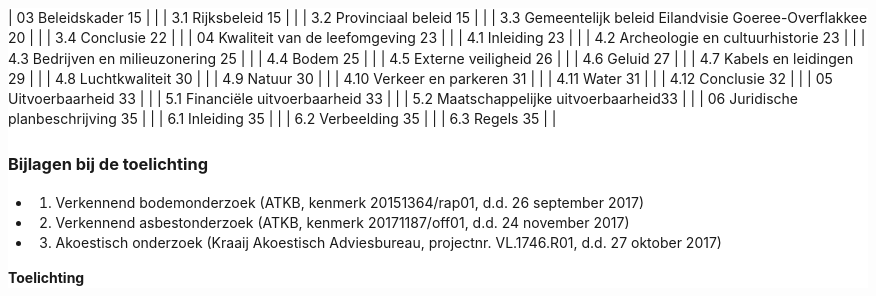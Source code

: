 | 03 Beleidskader  15                                         |  |
| 3.1   Rijksbeleid 15                                        |  |
| 3.2   Provinciaal beleid 15                                 |  |
| 3.3   Gemeentelijk beleid Eilandvisie Goeree-Overflakkee 20 |  |
| 3.4   Conclusie  22                                         |  |
| 04 Kwaliteit van de leefomgeving  23                        |  |
| 4.1   Inleiding  23                                         |  |
| 4.2   Archeologie en cultuurhistorie  23                    |  |
| 4.3   Bedrijven en milieuzonering 25                        |  |
| 4.4   Bodem 25                                              |  |
| 4.5   Externe veiligheid  26                                |  |
| 4.6   Geluid  27                                            |  |
| 4.7   Kabels en leidingen  29                               |  |
| 4.8   Luchtkwaliteit 30                                     |  |
| 4.9   Natuur  30                                            |  |
| 4.10   Verkeer en parkeren 31                               |  |
| 4.11   Water 31                                             |  |
| 4.12   Conclusie 32                                         |  |
| 05 Uitvoerbaarheid  33                                      |  |
| 5.1   Financiële uitvoerbaarheid 33                         |  |
| 5.2 Maatschappelijke uitvoerbaarheid33                      |  |
| 06 Juridische planbeschrijving  35                          |  |
| 6.1   Inleiding  35                                         |  |
| 6.2   Verbeelding  35                                       |  |
| 6.3   Regels  35                                            |  |

### **Bijlagen bij de toelichting**

- 1. Verkennend bodemonderzoek (ATKB, kenmerk 20151364/rap01, d.d. 26 september 2017)
- 2. Verkennend asbestonderzoek (ATKB, kenmerk 20171187/off01, d.d. 24 november 2017)
- 3. Akoestisch onderzoek (Kraaij Akoestisch Adviesbureau, projectnr. VL.1746.R01, d.d. 27 oktober 2017)

 **Toelichting**
